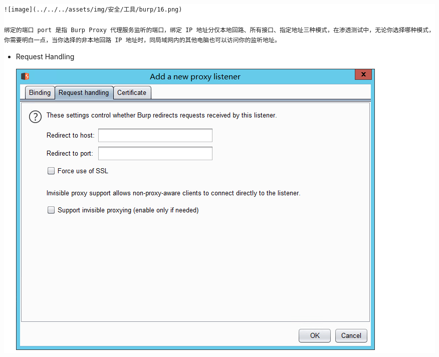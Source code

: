     ![image](../../../assets/img/安全/工具/burp/16.png)

    绑定的端口 port 是指 Burp Proxy 代理服务监听的端口，绑定 IP 地址分仅本地回路、所有接口、指定地址三种模式，在渗透测试中，无论你选择哪种模式，你需要明白一点，当你选择的非本地回路 IP 地址时，同局域网内的其他电脑也可以访问你的监听地址。

- Request Handling

    ![image](../../../assets/img/安全/工具/burp/17.png)